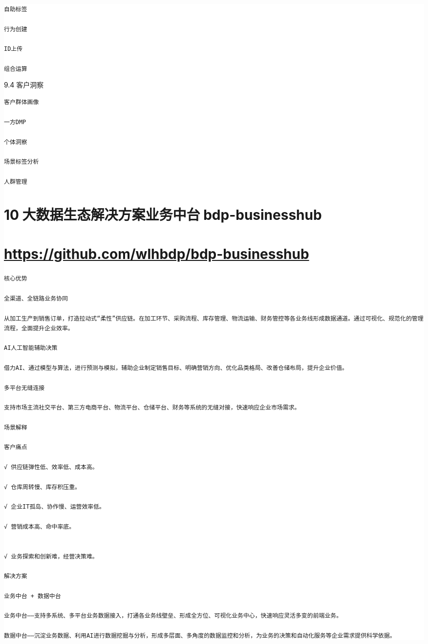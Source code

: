     自助标签
    
    行为创建
    
    ID上传
    
    组合运算
    

9.4 客户洞察

    客户群体画像
    
    一方DMP
    
    个体洞察
    
    场景标签分析
    
    人群管理
    
    
    

# 10 大数据生态解决方案业务中台 bdp-businesshub
# https://github.com/wlhbdp/bdp-businesshub

    核心优势
    
    全渠道、全链路业务协同
    
    从加工生产到销售订单，打造拉动式“柔性”供应链。在加工环节、采购流程、库存管理、物流运输、财务管控等各业务线形成数据通道。通过可视化、规范化的管理流程，全面提升企业效率。
    
    AI人工智能辅助决策
    
    借力AI、通过模型与算法，进行预测与模拟，辅助企业制定销售目标、明确营销方向、优化品类格局、改善仓储布局，提升企业价值。
    
    多平台无缝连接
    
    支持市场主流社交平台、第三方电商平台、物流平台、仓储平台、财务等系统的无缝对接，快速响应企业市场需求。
    
    场景解释
    
    客户痛点
    
    √ 供应链弹性低、效率低、成本高。
    
    √ 仓库周转慢、库存积压重。
    
    √ 企业IT孤岛、协作慢、运营效率低。
    
    √ 营销成本高、命中率底。
    
    
    √ 业务探索和创新难，经营决策难。
    
    解决方案
    
    业务中台 + 数据中台 
    
    业务中台——支持多系统、多平台业务数据接入，打通各业务线壁垒、形成全方位、可视化业务中心，快速响应灵活多变的前端业务。
    
    数据中台——沉淀业务数据、利用AI进行数据挖掘与分析，形成多层面、多角度的数据监控和分析，为业务的决策和自动化服务等企业需求提供科学依据。 
    